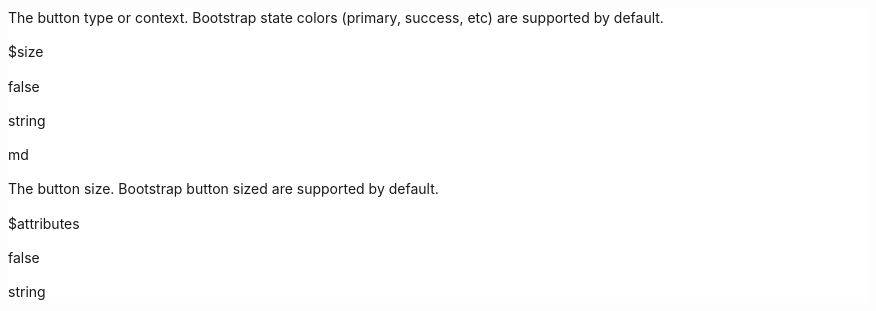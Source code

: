 <td>

The button type or context. Bootstrap state colors (primary, success, etc) are supported by default.

</td>

</tr>

<tr>

<td>

$size

</td>

<td>

false

</td>

<td>

string

</td>

<td>

md

</td>

<td>

The button size. Bootstrap button sized are supported by default.

</td>

</tr>

<tr>

<td>

$attributes

</td>

<td>

false

</td>

<td>

string

</td>

<td>
